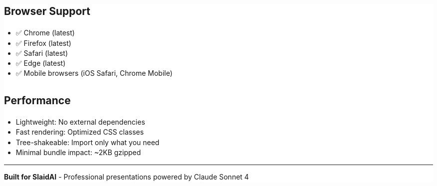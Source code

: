 ## Browser Support

- ✅ Chrome (latest)
- ✅ Firefox (latest)  
- ✅ Safari (latest)
- ✅ Edge (latest)
- ✅ Mobile browsers (iOS Safari, Chrome Mobile)

## Performance

- Lightweight: No external dependencies
- Fast rendering: Optimized CSS classes
- Tree-shakeable: Import only what you need
- Minimal bundle impact: ~2KB gzipped

---

**Built for SlaidAI** - Professional presentations powered by Claude Sonnet 4 